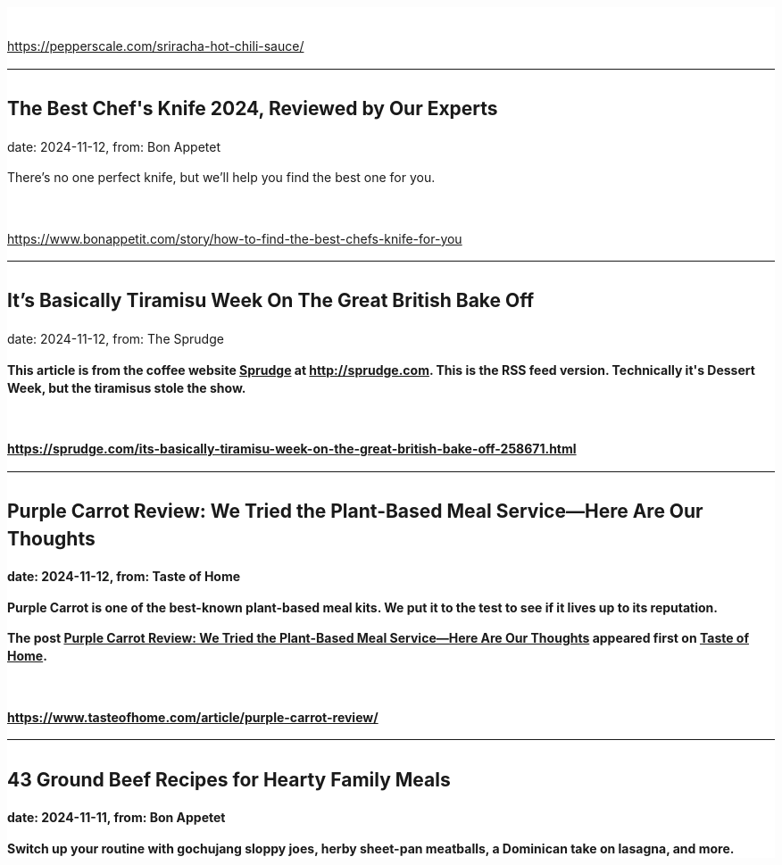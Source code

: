 <br> 

<https://pepperscale.com/sriracha-hot-chili-sauce/>

---

## The Best Chef's Knife 2024, Reviewed by Our Experts

date: 2024-11-12, from: Bon Appetet

There’s no one perfect knife, but we’ll help you find the best one for you. 

<br> 

<https://www.bonappetit.com/story/how-to-find-the-best-chefs-knife-for-you>

---

## It’s Basically Tiramisu Week On The Great British Bake Off

date: 2024-11-12, from: The Sprudge

<strong>This article is from the coffee website <a href="http://sprudge.com" data-wpel-link="internal" target="_self">Sprudge</a> at <a href="http://sprudge.com" data-wpel-link="internal" target="_self">http://sprudge.com</a>. This is the RSS feed version. Technically it's Dessert Week, but the tiramisus stole the show. 

<br> 

<https://sprudge.com/its-basically-tiramisu-week-on-the-great-british-bake-off-258671.html>

---

## Purple Carrot Review: We Tried the Plant-Based Meal Service—Here Are Our Thoughts

date: 2024-11-12, from: Taste of Home

<p>Purple Carrot is one of the best-known plant-based meal kits. We put it to the test to see if it lives up to its reputation.</p>
<p>The post <a href="https://www.tasteofhome.com/article/purple-carrot-review/">Purple Carrot Review: We Tried the Plant-Based Meal Service—Here Are Our Thoughts</a> appeared first on <a href="https://www.tasteofhome.com">Taste of Home</a>.</p>
 

<br> 

<https://www.tasteofhome.com/article/purple-carrot-review/>

---

## 43 Ground Beef Recipes for Hearty Family Meals

date: 2024-11-11, from: Bon Appetet

Switch up your routine with gochujang sloppy joes, herby sheet-pan meatballs, a Dominican take on lasagna, and more. 
